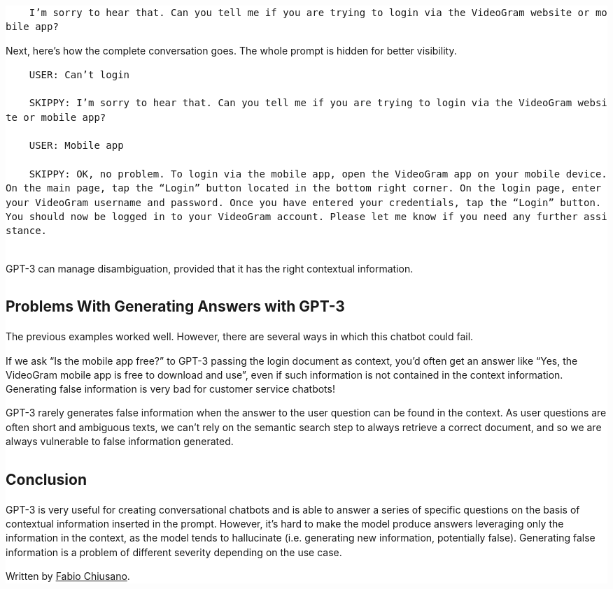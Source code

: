 <pre>
    <span style={{backgroundColor: "#D2F4D3"}}>I’m sorry to hear that. Can you tell me if you are trying to login via the VideoGram website or mobile app?</span>
</pre>

Next, here’s how the complete conversation goes. The whole prompt is hidden for better visibility.

<pre>
    USER: Can’t login<br/>
    SKIPPY: I’m sorry to hear that. Can you tell me if you are trying to login via the VideoGram website or mobile app?<br/>
    USER: Mobile app<br/>
    <span style={{backgroundColor: "#D2F4D3"}}>SKIPPY: OK, no problem. To login via the mobile app, open the VideoGram app on your mobile device. On the main page, tap the “Login” button located in the bottom right corner. On the login page, enter your VideoGram username and password. Once you have entered your credentials, tap the “Login” button. You should now be logged in to your VideoGram account. Please let me know if you need any further assistance.</span><br/>
</pre>

GPT-3 can manage disambiguation, provided that it has the right contextual information.

## Problems With Generating Answers with GPT-3

The previous examples worked well. However, there are several ways in which this chatbot could fail.

If we ask “Is the mobile app free?” to GPT-3 passing the login document as context, you’d often get an answer like “Yes, the VideoGram mobile app is free to download and use”, even if such information is not contained in the context information. Generating false information is very bad for customer service chatbots!

GPT-3 rarely generates false information when the answer to the user question can be found in the context. As user questions are often short and ambiguous texts, we can’t rely on the semantic search step to always retrieve a correct document, and so we are always vulnerable to false information generated.

## Conclusion

GPT-3 is very useful for creating conversational chatbots and is able to answer a series of specific questions on the basis of contextual information inserted in the prompt. However, it’s hard to make the model produce answers leveraging only the information in the context, as the model tends to hallucinate (i.e. generating new information, potentially false). Generating false information is a problem of different severity depending on the use case.

Written by [Fabio Chiusano](https://www.linkedin.com/in/fabio-chiusano-b6a3b311b/).

